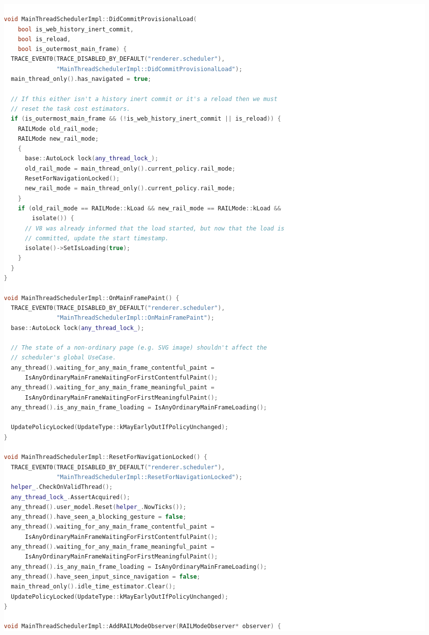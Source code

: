 ```cpp

void MainThreadSchedulerImpl::DidCommitProvisionalLoad(
    bool is_web_history_inert_commit,
    bool is_reload,
    bool is_outermost_main_frame) {
  TRACE_EVENT0(TRACE_DISABLED_BY_DEFAULT("renderer.scheduler"),
               "MainThreadSchedulerImpl::DidCommitProvisionalLoad");
  main_thread_only().has_navigated = true;

  // If this either isn't a history inert commit or it's a reload then we must
  // reset the task cost estimators.
  if (is_outermost_main_frame && (!is_web_history_inert_commit || is_reload)) {
    RAILMode old_rail_mode;
    RAILMode new_rail_mode;
    {
      base::AutoLock lock(any_thread_lock_);
      old_rail_mode = main_thread_only().current_policy.rail_mode;
      ResetForNavigationLocked();
      new_rail_mode = main_thread_only().current_policy.rail_mode;
    }
    if (old_rail_mode == RAILMode::kLoad && new_rail_mode == RAILMode::kLoad &&
        isolate()) {
      // V8 was already informed that the load started, but now that the load is
      // committed, update the start timestamp.
      isolate()->SetIsLoading(true);
    }
  }
}

void MainThreadSchedulerImpl::OnMainFramePaint() {
  TRACE_EVENT0(TRACE_DISABLED_BY_DEFAULT("renderer.scheduler"),
               "MainThreadSchedulerImpl::OnMainFramePaint");
  base::AutoLock lock(any_thread_lock_);

  // The state of a non-ordinary page (e.g. SVG image) shouldn't affect the
  // scheduler's global UseCase.
  any_thread().waiting_for_any_main_frame_contentful_paint =
      IsAnyOrdinaryMainFrameWaitingForFirstContentfulPaint();
  any_thread().waiting_for_any_main_frame_meaningful_paint =
      IsAnyOrdinaryMainFrameWaitingForFirstMeaningfulPaint();
  any_thread().is_any_main_frame_loading = IsAnyOrdinaryMainFrameLoading();

  UpdatePolicyLocked(UpdateType::kMayEarlyOutIfPolicyUnchanged);
}

void MainThreadSchedulerImpl::ResetForNavigationLocked() {
  TRACE_EVENT0(TRACE_DISABLED_BY_DEFAULT("renderer.scheduler"),
               "MainThreadSchedulerImpl::ResetForNavigationLocked");
  helper_.CheckOnValidThread();
  any_thread_lock_.AssertAcquired();
  any_thread().user_model.Reset(helper_.NowTicks());
  any_thread().have_seen_a_blocking_gesture = false;
  any_thread().waiting_for_any_main_frame_contentful_paint =
      IsAnyOrdinaryMainFrameWaitingForFirstContentfulPaint();
  any_thread().waiting_for_any_main_frame_meaningful_paint =
      IsAnyOrdinaryMainFrameWaitingForFirstMeaningfulPaint();
  any_thread().is_any_main_frame_loading = IsAnyOrdinaryMainFrameLoading();
  any_thread().have_seen_input_since_navigation = false;
  main_thread_only().idle_time_estimator.Clear();
  UpdatePolicyLocked(UpdateType::kMayEarlyOutIfPolicyUnchanged);
}

void MainThreadSchedulerImpl::AddRAILModeObserver(RAILModeObserver* observer) {
```